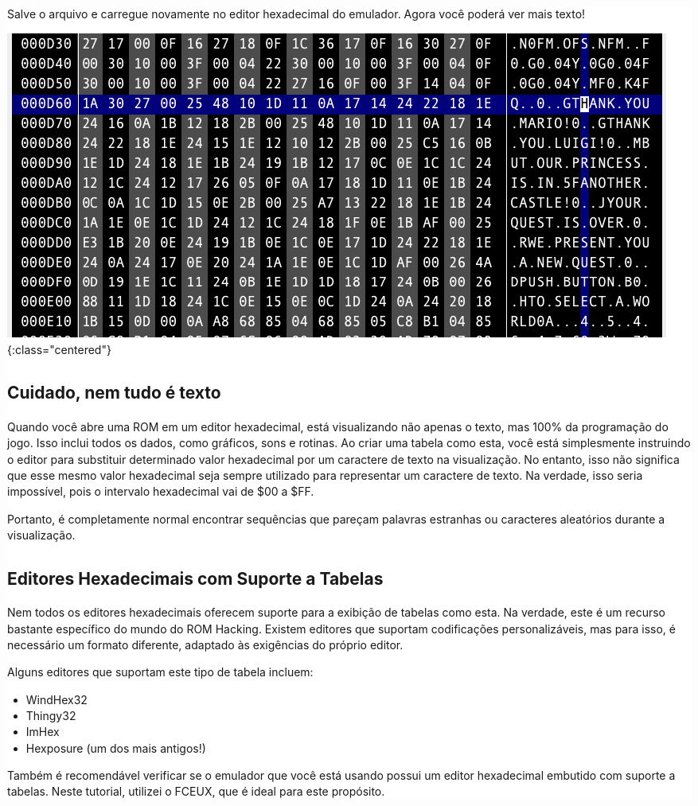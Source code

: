 
Salve o arquivo e carregue novamente no editor hexadecimal do emulador. Agora você poderá ver mais texto!

![Image](/img/tutorial_tbl/tbl05.png){:class="centered"}

## Cuidado, nem tudo é texto

Quando você abre uma ROM em um editor hexadecimal, está visualizando não apenas o texto, mas 100% da programação do jogo. Isso inclui todos os dados, como gráficos, sons e rotinas. Ao criar uma tabela como esta, você está simplesmente instruindo o editor para substituir determinado valor hexadecimal por um caractere de texto na visualização. No entanto, isso não significa que esse mesmo valor hexadecimal seja sempre utilizado para representar um caractere de texto. Na verdade, isso seria impossível, pois o intervalo hexadecimal vai de $00 a $FF.

Portanto, é completamente normal encontrar sequências que pareçam palavras estranhas ou caracteres aleatórios durante a visualização.

## Editores Hexadecimais com Suporte a Tabelas

Nem todos os editores hexadecimais oferecem suporte para a exibição de tabelas como esta. Na verdade, este é um recurso bastante específico do mundo do ROM Hacking. Existem editores que suportam codificações personalizáveis, mas para isso, é necessário um formato diferente, adaptado às exigências do próprio editor.

Alguns editores que suportam este tipo de tabela incluem:

- WindHex32
- Thingy32
- ImHex
- Hexposure (um dos mais antigos!)

Também é recomendável verificar se o emulador que você está usando possui um editor hexadecimal embutido com suporte a tabelas. Neste tutorial, utilizei o FCEUX, que é ideal para este propósito.
